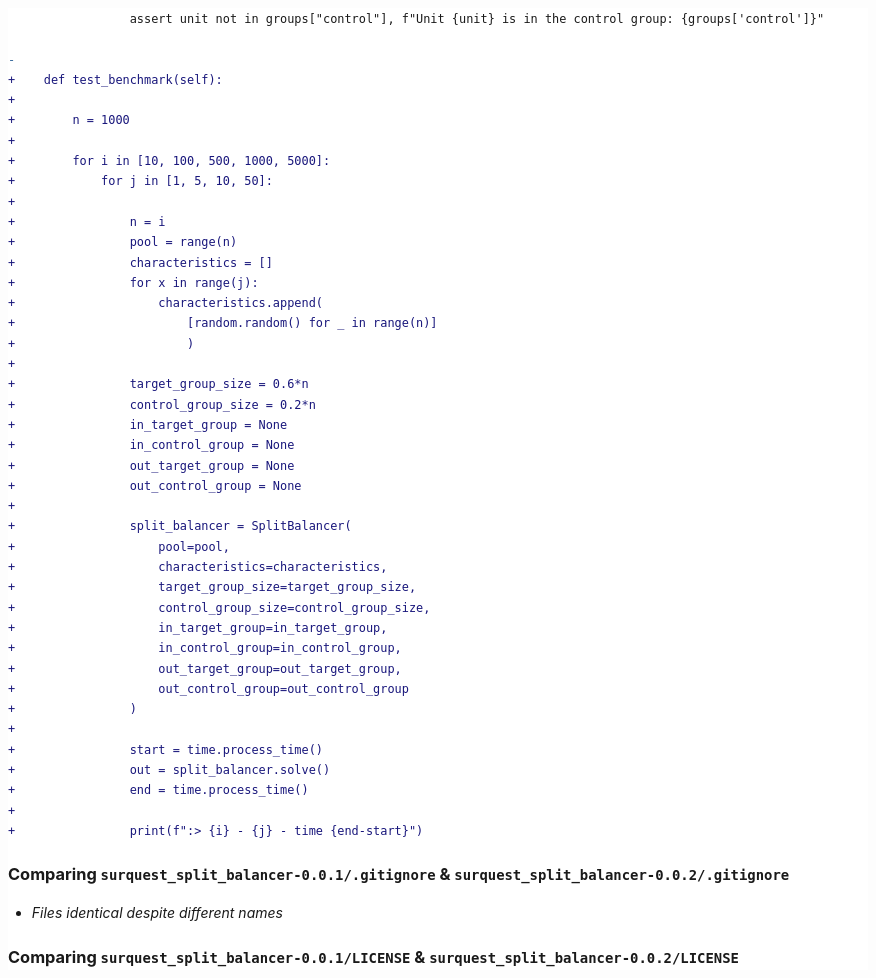 ```diff
                 assert unit not in groups["control"], f"Unit {unit} is in the control group: {groups['control']}"
 
-        
+    def test_benchmark(self):
+
+        n = 1000
+
+        for i in [10, 100, 500, 1000, 5000]:
+            for j in [1, 5, 10, 50]:
+
+                n = i
+                pool = range(n)
+                characteristics = []
+                for x in range(j):
+                    characteristics.append(
+                        [random.random() for _ in range(n)]
+                        )
+                        
+                target_group_size = 0.6*n
+                control_group_size = 0.2*n
+                in_target_group = None
+                in_control_group = None
+                out_target_group = None
+                out_control_group = None
+
+                split_balancer = SplitBalancer(
+                    pool=pool,
+                    characteristics=characteristics,
+                    target_group_size=target_group_size,
+                    control_group_size=control_group_size,
+                    in_target_group=in_target_group,
+                    in_control_group=in_control_group,
+                    out_target_group=out_target_group,
+                    out_control_group=out_control_group
+                )
+
+                start = time.process_time()
+                out = split_balancer.solve()
+                end = time.process_time()
+
+                print(f":> {i} - {j} - time {end-start}")
```

### Comparing `surquest_split_balancer-0.0.1/.gitignore` & `surquest_split_balancer-0.0.2/.gitignore`

 * *Files identical despite different names*

### Comparing `surquest_split_balancer-0.0.1/LICENSE` & `surquest_split_balancer-0.0.2/LICENSE`
